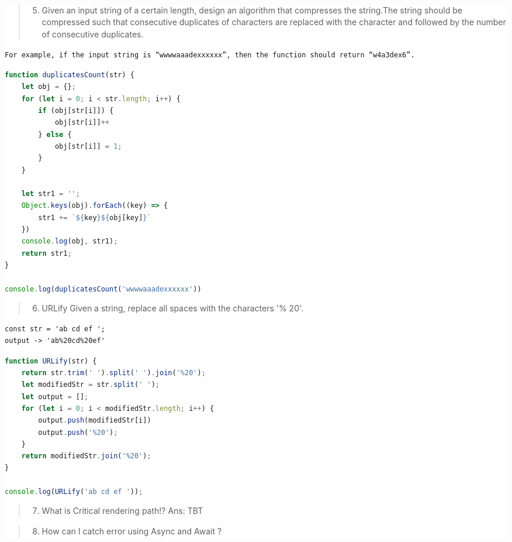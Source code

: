 > 5. Given an input string of a certain length, design an algorithm that compresses the string.The string should be compressed such that consecutive duplicates of characters are replaced with the character and followed by the number of consecutive duplicates.

```
For example, if the input string is “wwwwaaadexxxxxx”, then the function should return “w4a3dex6”.
```

```javascript
function duplicatesCount(str) {
    let obj = {};
    for (let i = 0; i < str.length; i++) {
        if (obj[str[i]]) {
            obj[str[i]]++
        } else {
            obj[str[i]] = 1;
        }
    }

    let str1 = '';
    Object.keys(obj).forEach((key) => {
        str1 += `${key}${obj[key]}`
    })
    console.log(obj, str1);
    return str1;
}

console.log(duplicatesCount('wwwwaaadexxxxxx'))
```

> 6. URLify Given a string, replace all spaces with the characters '% 20'.

```
const str = 'ab cd ef ';
output -> 'ab%20cd%20ef'
```

```javascript
function URLify(str) {
    return str.trim(' ').split(' ').join('%20');
    let modifiedStr = str.split(' ');
    let output = [];
    for (let i = 0; i < modifiedStr.length; i++) {
        output.push(modifiedStr[i])
        output.push('%20');
    }
    return modifiedStr.join('%20');
}

console.log(URLify('ab cd ef '));
```

> 7. What is Critical rendering path!?
> Ans: TBT

> 8. How can I catch error using Async and Await ?
